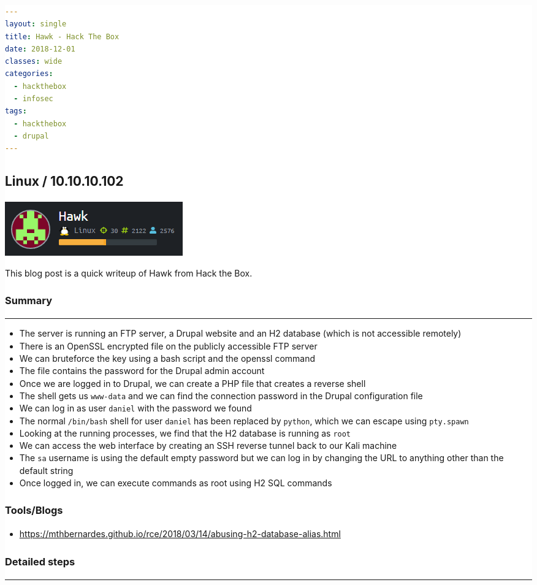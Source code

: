 ```yaml
---
layout: single
title: Hawk - Hack The Box
date: 2018-12-01
classes: wide
categories:
  - hackthebox
  - infosec
tags:
  - hackthebox
  - drupal  
---
```


## Linux / 10.10.10.102

![](/assets/images/htb-writeup-hawk/hawk.png)

This blog post is a quick writeup of Hawk from Hack the Box.

### Summary
------------------
- The server is running an FTP server, a Drupal website and an H2 database (which is not accessible remotely)
- There is an OpenSSL encrypted file on the publicly accessible FTP server
- We can bruteforce the key using a bash script and the openssl command
- The file contains the password for the Drupal admin account
- Once we are logged in to Drupal, we can create a PHP file that creates a reverse shell
- The shell gets us `www-data` and we can find the connection password in the Drupal configuration file
- We can log in as user `daniel` with the password we found
- The normal `/bin/bash` shell for user `daniel` has been replaced by `python`, which we can escape using `pty.spawn`
- Looking at the running processes, we find that the H2 database is running as `root`
- We can access the web interface by creating an SSH reverse tunnel back to our Kali machine
- The `sa` username is using the default empty password but we can log in by changing the URL to anything other than the default string
- Once logged in, we can execute commands as root using H2 SQL commands

### Tools/Blogs

- https://mthbernardes.github.io/rce/2018/03/14/abusing-h2-database-alias.html

### Detailed steps
------------------
